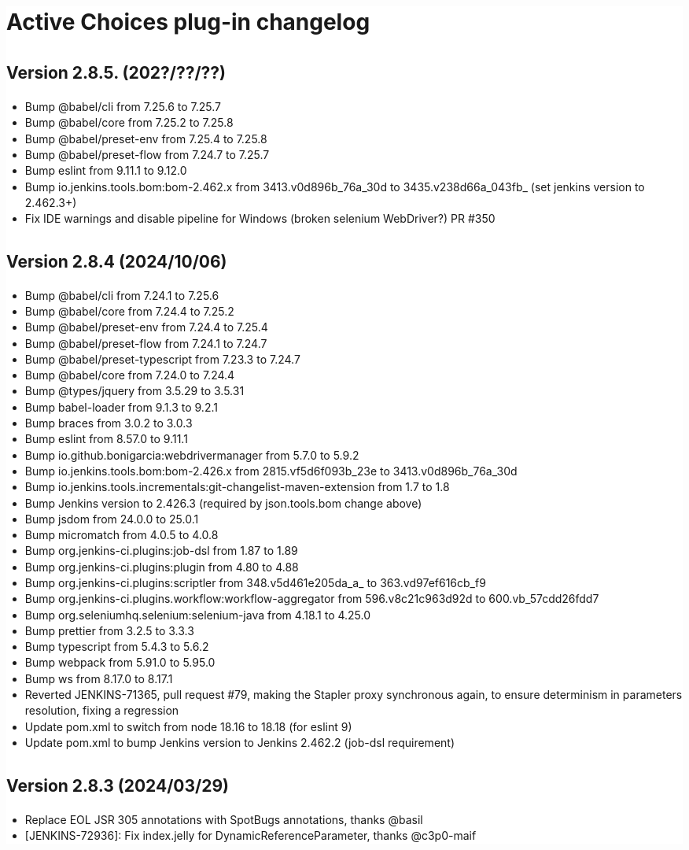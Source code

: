 # Active Choices plug-in changelog

## Version 2.8.5. (202?/??/??)

- Bump @babel/cli from 7.25.6 to 7.25.7
- Bump @babel/core from 7.25.2 to 7.25.8
- Bump @babel/preset-env from 7.25.4 to 7.25.8
- Bump @babel/preset-flow from 7.24.7 to 7.25.7
- Bump eslint from 9.11.1 to 9.12.0
- Bump io.jenkins.tools.bom:bom-2.462.x from 3413.v0d896b_76a_30d to 3435.v238d66a_043fb_ (set jenkins version to 2.462.3+)
- Fix IDE warnings and disable pipeline for Windows (broken selenium WebDriver?) PR #350

## Version 2.8.4 (2024/10/06)

- Bump @babel/cli from 7.24.1 to 7.25.6
- Bump @babel/core from 7.24.4 to 7.25.2
- Bump @babel/preset-env from 7.24.4 to 7.25.4
- Bump @babel/preset-flow from 7.24.1 to 7.24.7
- Bump @babel/preset-typescript from 7.23.3 to 7.24.7
- Bump @babel/core from 7.24.0 to 7.24.4
- Bump @types/jquery from 3.5.29 to 3.5.31
- Bump babel-loader from 9.1.3 to 9.2.1
- Bump braces from 3.0.2 to 3.0.3
- Bump eslint from 8.57.0 to 9.11.1
- Bump io.github.bonigarcia:webdrivermanager from 5.7.0 to 5.9.2
- Bump io.jenkins.tools.bom:bom-2.426.x from 2815.vf5d6f093b_23e to 3413.v0d896b_76a_30d
- Bump io.jenkins.tools.incrementals:git-changelist-maven-extension from 1.7 to 1.8
- Bump Jenkins version to 2.426.3 (required by json.tools.bom change above)
- Bump jsdom from 24.0.0 to 25.0.1
- Bump micromatch from 4.0.5 to 4.0.8
- Bump org.jenkins-ci.plugins:job-dsl from 1.87 to 1.89
- Bump org.jenkins-ci.plugins:plugin from 4.80 to 4.88
- Bump org.jenkins-ci.plugins:scriptler from 348.v5d461e205da_a_ to 363.vd97ef616cb_f9
- Bump org.jenkins-ci.plugins.workflow:workflow-aggregator from 596.v8c21c963d92d to 600.vb_57cdd26fdd7
- Bump org.seleniumhq.selenium:selenium-java from 4.18.1 to 4.25.0
- Bump prettier from 3.2.5 to 3.3.3
- Bump typescript from 5.4.3 to 5.6.2
- Bump webpack from 5.91.0 to 5.95.0
- Bump ws from 8.17.0 to 8.17.1
- Reverted JENKINS-71365, pull request #79, making the Stapler proxy synchronous again, to ensure determinism in parameters resolution, fixing a regression
- Update pom.xml to switch from node 18.16 to 18.18 (for eslint 9)
- Update pom.xml to bump Jenkins version to Jenkins 2.462.2 (job-dsl requirement)

## Version 2.8.3 (2024/03/29)

- Replace EOL JSR 305 annotations with SpotBugs annotations, thanks @basil
- [JENKINS-72936]: Fix index.jelly for DynamicReferenceParameter, thanks @c3p0-maif
